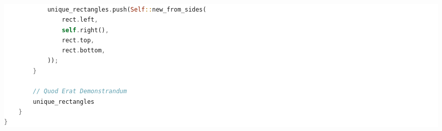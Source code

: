 ```rust
            unique_rectangles.push(Self::new_from_sides(
                rect.left,
                self.right(),
                rect.top,
                rect.bottom,
            ));
        }

        // Quod Erat Demonstrandum
        unique_rectangles
    }
}
```
